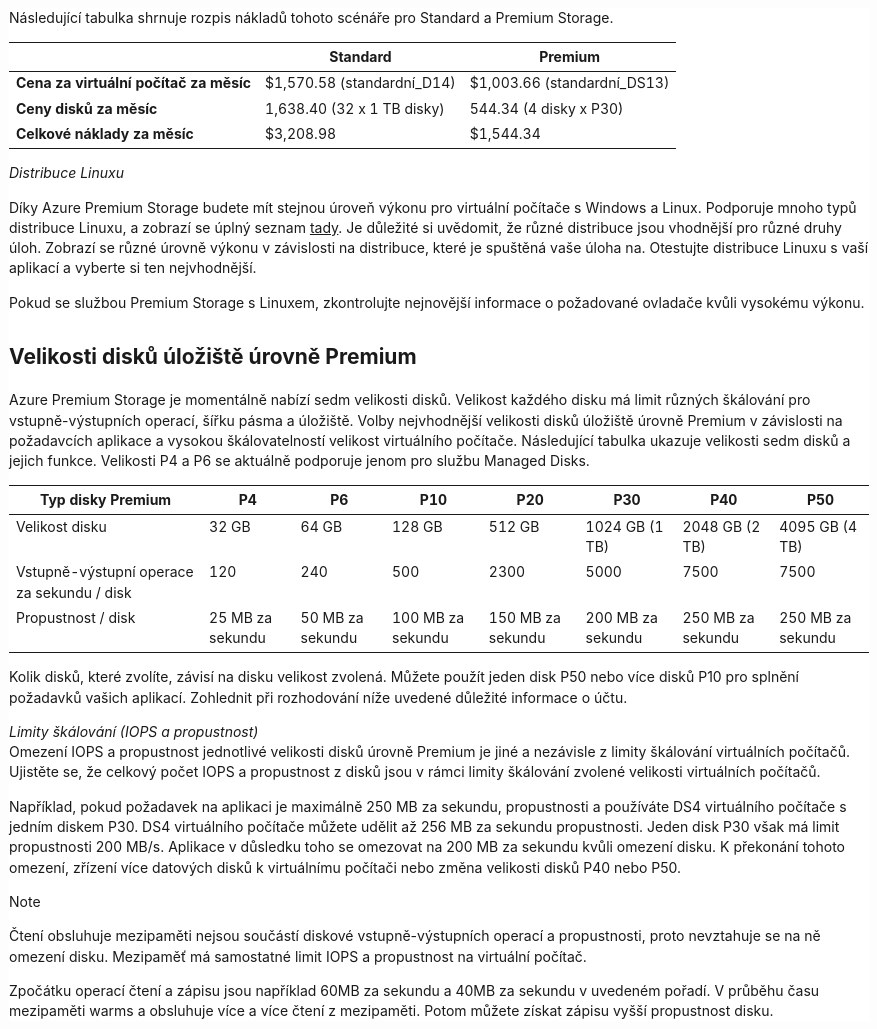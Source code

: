 Následující tabulka shrnuje rozpis nákladů tohoto scénáře pro Standard a Premium Storage.

| &nbsp; | **Standard** | **Premium** |
| --- | --- | --- |
| **Cena za virtuální počítač za měsíc** |$1,570.58 (standardní\_D14) |$1,003.66 (standardní\_DS13) |
| **Ceny disků za měsíc** |1,638.40 (32 x 1 TB disky) |544.34 (4 disky x P30) |
| **Celkové náklady za měsíc** |$3,208.98 |$1,544.34 |

*Distribuce Linuxu*  

Díky Azure Premium Storage budete mít stejnou úroveň výkonu pro virtuální počítače s Windows a Linux. Podporuje mnoho typů distribuce Linuxu, a zobrazí se úplný seznam [tady](../articles/virtual-machines/linux/endorsed-distros.md?toc=%2fazure%2fvirtual-machines%2flinux%2ftoc.json). Je důležité si uvědomit, že různé distribuce jsou vhodnější pro různé druhy úloh. Zobrazí se různé úrovně výkonu v závislosti na distribuce, které je spuštěná vaše úloha na. Otestujte distribuce Linuxu s vaší aplikací a vyberte si ten nejvhodnější.

Pokud se službou Premium Storage s Linuxem, zkontrolujte nejnovější informace o požadované ovladače kvůli vysokému výkonu.

## <a name="premium-storage-disk-sizes"></a>Velikosti disků úložiště úrovně Premium
Azure Premium Storage je momentálně nabízí sedm velikosti disků. Velikost každého disku má limit různých škálování pro vstupně-výstupních operací, šířku pásma a úložiště. Volby nejvhodnější velikosti disků úložiště úrovně Premium v závislosti na požadavcích aplikace a vysokou škálovatelností velikost virtuálního počítače. Následující tabulka ukazuje velikosti sedm disků a jejich funkce. Velikosti P4 a P6 se aktuálně podporuje jenom pro službu Managed Disks.

| Typ disky Premium  | P4    | P6    | P10   | P20   | P30   | P40   | P50   | 
|---------------------|-------|-------|-------|-------|-------|-------|-------|
| Velikost disku           | 32 GB | 64 GB | 128 GB| 512 GB            | 1024 GB (1 TB)    | 2048 GB (2 TB)    | 4095 GB (4 TB)    | 
| Vstupně-výstupní operace za sekundu / disk       | 120   | 240   | 500   | 2300              | 5000              | 7500              | 7500              | 
| Propustnost / disk | 25 MB za sekundu  | 50 MB za sekundu  | 100 MB za sekundu | 150 MB za sekundu | 200 MB za sekundu | 250 MB za sekundu | 250 MB za sekundu | 


Kolik disků, které zvolíte, závisí na disku velikost zvolená. Můžete použít jeden disk P50 nebo více disků P10 pro splnění požadavků vašich aplikací. Zohlednit při rozhodování níže uvedené důležité informace o účtu.

*Limity škálování (IOPS a propustnost)*  
Omezení IOPS a propustnost jednotlivé velikosti disků úrovně Premium je jiné a nezávisle z limity škálování virtuálních počítačů. Ujistěte se, že celkový počet IOPS a propustnost z disků jsou v rámci limity škálování zvolené velikosti virtuálních počítačů.

Například, pokud požadavek na aplikaci je maximálně 250 MB za sekundu, propustnosti a používáte DS4 virtuálního počítače s jedním diskem P30. DS4 virtuálního počítače můžete udělit až 256 MB za sekundu propustnosti. Jeden disk P30 však má limit propustnosti 200 MB/s. Aplikace v důsledku toho se omezovat na 200 MB za sekundu kvůli omezení disku. K překonání tohoto omezení, zřízení více datových disků k virtuálnímu počítači nebo změna velikosti disků P40 nebo P50.

> [!NOTE]
> Čtení obsluhuje mezipaměti nejsou součástí diskové vstupně-výstupních operací a propustnosti, proto nevztahuje se na ně omezení disku. Mezipaměť má samostatné limit IOPS a propustnost na virtuální počítač.
>
> Zpočátku operací čtení a zápisu jsou například 60MB za sekundu a 40MB za sekundu v uvedeném pořadí. V průběhu času mezipaměti warms a obsluhuje více a více čtení z mezipaměti. Potom můžete získat zápisu vyšší propustnost disku.
>
>
